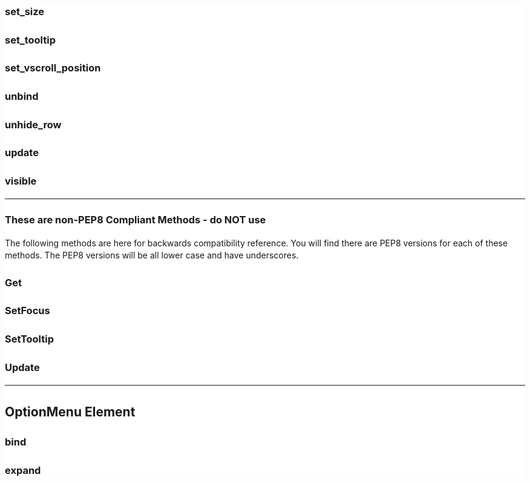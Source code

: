 ### set_size


### set_tooltip


### set_vscroll_position


### unbind


### unhide_row


### update


### visible



---------

### These are non-PEP8 Compliant Methods - do NOT use

The following methods are here for backwards compatibility reference.  You will find there are PEP8 versions for each of these methods.  The PEP8 versions will be all lower case and have underscores.


### Get


### SetFocus


### SetTooltip


### Update


---------


## OptionMenu Element 




### bind


### expand

